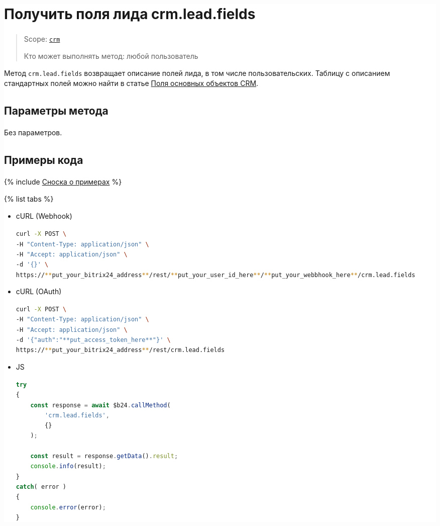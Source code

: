 # Получить поля лида crm.lead.fields

> Scope: [`crm`](../../scopes/permissions.md)
>
> Кто может выполнять метод: любой пользователь

Метод `crm.lead.fields` возвращает описание полей лида, в том числе пользовательских.
Таблицу с описанием стандартных полей можно найти в статье [Поля основных объектов CRM](../main-entities-fields.md).

## Параметры метода

Без параметров.

## Примеры кода

{% include [Сноска о примерах](../../../_includes/examples.md) %}

{% list tabs %}

- cURL (Webhook)

    ```bash
    curl -X POST \
    -H "Content-Type: application/json" \
    -H "Accept: application/json" \
    -d '{}' \
    https://**put_your_bitrix24_address**/rest/**put_your_user_id_here**/**put_your_webbhook_here**/crm.lead.fields
    ```

- cURL (OAuth)

    ```bash
    curl -X POST \
    -H "Content-Type: application/json" \
    -H "Accept: application/json" \
    -d '{"auth":"**put_access_token_here**"}' \
    https://**put_your_bitrix24_address**/rest/crm.lead.fields
    ```
  

- JS


    ```js
    try
    {
    	const response = await $b24.callMethod(
    		'crm.lead.fields',
    		{}
    	);
    	
    	const result = response.getData().result;
    	console.info(result);
    }
    catch( error )
    {
    	console.error(error);
    }
    ```
